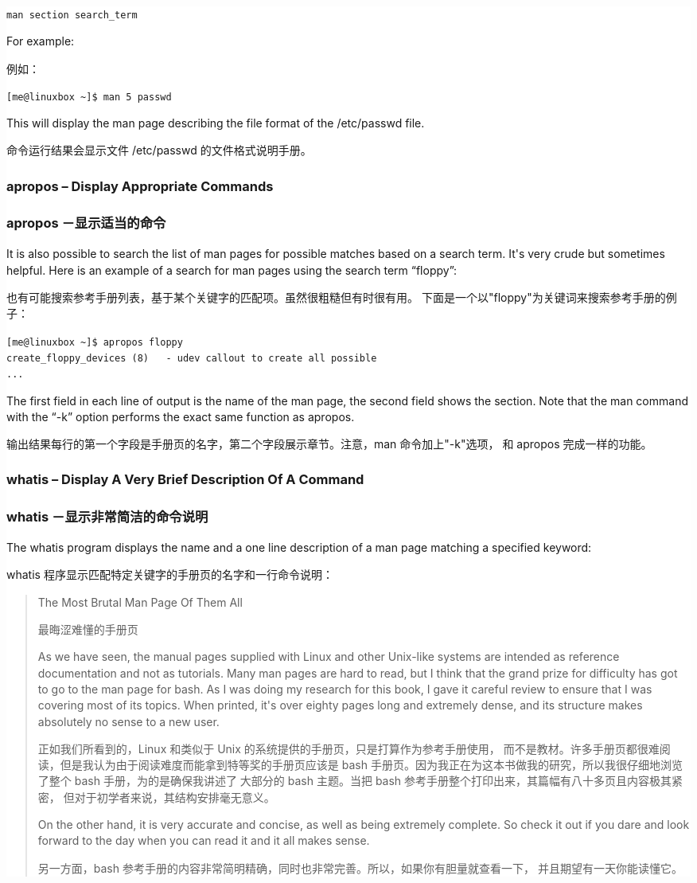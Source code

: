     man section search_term

For example:

例如：

    [me@linuxbox ~]$ man 5 passwd

This will display the man page describing the file format of the /etc/passwd file.

命令运行结果会显示文件 /etc/passwd 的文件格式说明手册。

### apropos – Display Appropriate Commands

### apropos －显示适当的命令

It is also possible to search the list of man pages for possible matches based on a search
term. It's very crude but sometimes helpful. Here is an example of a search for man
pages using the search term “floppy”:

也有可能搜索参考手册列表，基于某个关键字的匹配项。虽然很粗糙但有时很有用。
下面是一个以"floppy"为关键词来搜索参考手册的例子：

    [me@linuxbox ~]$ apropos floppy
    create_floppy_devices (8)   - udev callout to create all possible
    ...

The first field in each line of output is the name of the man page, the second field shows
the section. Note that the man command with the “-k” option performs the exact same
function as apropos.

输出结果每行的第一个字段是手册页的名字，第二个字段展示章节。注意，man 命令加上"-k"选项，
和 apropos 完成一样的功能。

### whatis – Display A Very Brief Description Of A Command

### whatis －显示非常简洁的命令说明

The whatis program displays the name and a one line description of a man page
matching a specified keyword:

whatis 程序显示匹配特定关键字的手册页的名字和一行命令说明：


> The Most Brutal Man Page Of Them All
>
> 最晦涩难懂的手册页
>
> As we have seen, the manual pages supplied with Linux and other Unix-like
systems are intended as reference documentation and not as tutorials. Many man
pages are hard to read, but I think that the grand prize for difficulty has got to go
to the man page for bash. As I was doing my research for this book, I gave it
careful review to ensure that I was covering most of its topics. When printed, it's
over eighty pages long and extremely dense, and its structure makes absolutely no
sense to a new user.
>
> 正如我们所看到的，Linux 和类似于 Unix 的系统提供的手册页，只是打算作为参考手册使用，
而不是教材。许多手册页都很难阅读，但是我认为由于阅读难度而能拿到特等奖的手册页应该是 bash
手册页。因为我正在为这本书做我的研究，所以我很仔细地浏览了整个 bash 手册，为的是确保我讲述了
大部分的 bash 主题。当把 bash 参考手册整个打印出来，其篇幅有八十多页且内容极其紧密，
但对于初学者来说，其结构安排毫无意义。
>
> On the other hand, it is very accurate and concise, as well as being extremely
complete. So check it out if you dare and look forward to the day when you can
read it and it all makes sense.
>
> 另一方面，bash 参考手册的内容非常简明精确，同时也非常完善。所以，如果你有胆量就查看一下，
并且期望有一天你能读懂它。

